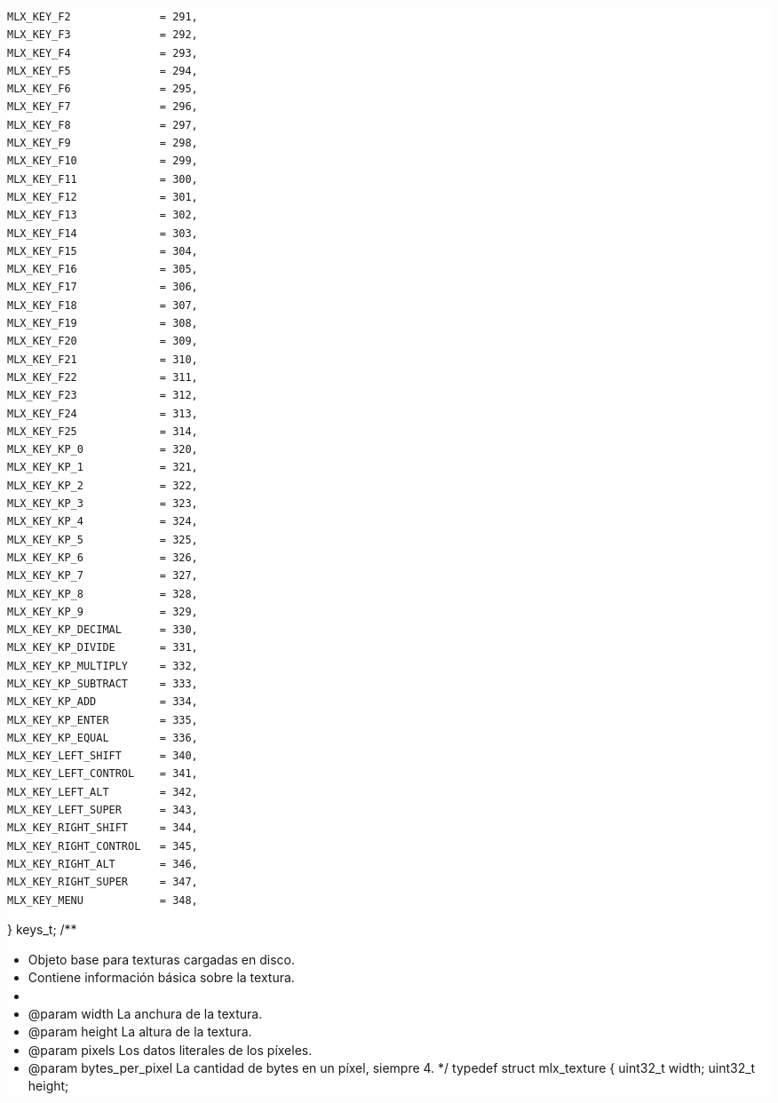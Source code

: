 	MLX_KEY_F2				= 291,
	MLX_KEY_F3				= 292,
	MLX_KEY_F4				= 293,
	MLX_KEY_F5				= 294,
	MLX_KEY_F6				= 295,
	MLX_KEY_F7				= 296,
	MLX_KEY_F8				= 297,
	MLX_KEY_F9				= 298,
	MLX_KEY_F10				= 299,
	MLX_KEY_F11				= 300,
	MLX_KEY_F12				= 301,
	MLX_KEY_F13				= 302,
	MLX_KEY_F14				= 303,
	MLX_KEY_F15				= 304,
	MLX_KEY_F16				= 305,
	MLX_KEY_F17				= 306,
	MLX_KEY_F18				= 307,
	MLX_KEY_F19				= 308,
	MLX_KEY_F20				= 309,
	MLX_KEY_F21				= 310,
	MLX_KEY_F22				= 311,
	MLX_KEY_F23				= 312,
	MLX_KEY_F24				= 313,
	MLX_KEY_F25				= 314,
	MLX_KEY_KP_0			= 320,
	MLX_KEY_KP_1			= 321,
	MLX_KEY_KP_2			= 322,
	MLX_KEY_KP_3			= 323,
	MLX_KEY_KP_4			= 324,
	MLX_KEY_KP_5			= 325,
	MLX_KEY_KP_6			= 326,
	MLX_KEY_KP_7			= 327,
	MLX_KEY_KP_8			= 328,
	MLX_KEY_KP_9			= 329,
	MLX_KEY_KP_DECIMAL		= 330,
	MLX_KEY_KP_DIVIDE		= 331,
	MLX_KEY_KP_MULTIPLY		= 332,
	MLX_KEY_KP_SUBTRACT		= 333,
	MLX_KEY_KP_ADD			= 334,
	MLX_KEY_KP_ENTER		= 335,
	MLX_KEY_KP_EQUAL		= 336,
	MLX_KEY_LEFT_SHIFT		= 340,
	MLX_KEY_LEFT_CONTROL	= 341,
	MLX_KEY_LEFT_ALT		= 342,
	MLX_KEY_LEFT_SUPER		= 343,
	MLX_KEY_RIGHT_SHIFT		= 344,
	MLX_KEY_RIGHT_CONTROL	= 345,
	MLX_KEY_RIGHT_ALT		= 346,
	MLX_KEY_RIGHT_SUPER		= 347,
	MLX_KEY_MENU			= 348,
}	keys_t;
/**
 * Objeto base para texturas cargadas en disco.
 * Contiene información básica sobre la textura.
 * 
 * @param width La anchura de la textura.
 * @param height La altura de la textura.
 * @param pixels Los datos literales de los píxeles.
 * @param bytes_per_pixel La cantidad de bytes en un píxel, siempre 4.
 */
 typedef struct mlx_texture
{
	uint32_t	width;
	uint32_t	height;